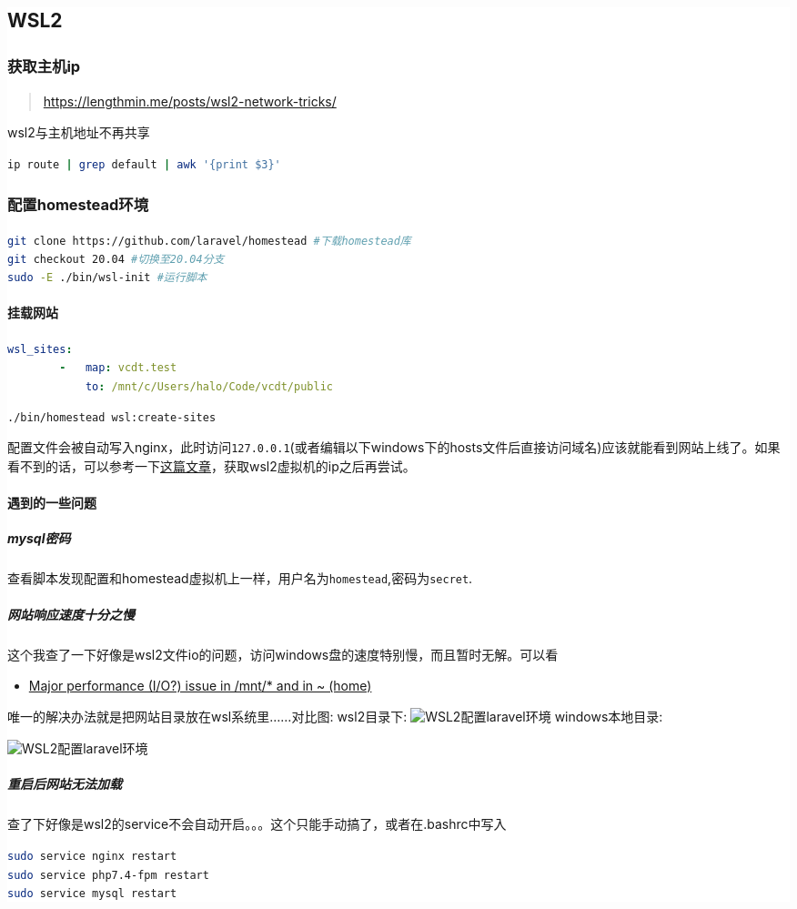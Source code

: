 

## WSL2

### 获取主机ip

> https://lengthmin.me/posts/wsl2-network-tricks/

wsl2与主机地址不再共享

```bash
ip route | grep default | awk '{print $3}'
```

### 配置homestead环境

```bash
git clone https://github.com/laravel/homestead #下载homestead库
git checkout 20.04 #切换至20.04分支
sudo -E ./bin/wsl-init #运行脚本
```

#### 挂载网站

```yaml
wsl_sites:
        -   map: vcdt.test
            to: /mnt/c/Users/halo/Code/vcdt/public
```

```bash
./bin/homestead wsl:create-sites
```

配置文件会被自动写入nginx，此时访问`127.0.0.1`(或者编辑以下windows下的hosts文件后直接访问域名)应该就能看到网站上线了。如果看不到的话，可以参考一下[这篇文章](https://lengthmin.me/posts/wsl2-network-tricks/)，获取wsl2虚拟机的ip之后再尝试。
#### 遇到的一些问题
##### mysql密码
查看脚本发现配置和homestead虚拟机上一样，用户名为`homestead`,密码为`secret`.
##### 网站响应速度十分之慢
这个我查了一下好像是wsl2文件io的问题，访问windows盘的速度特别慢，而且暂时无解。可以看
- [Major performance (I/O?) issue in /mnt/* and in ~ (home)](https://github.com/Microsoft/WSL/issues/873)

唯一的解决办法就是把网站目录放在wsl系统里……对比图:
wsl2目录下:
![WSL2配置laravel环境](https://cdn.learnku.com/uploads/images/202010/04/57015/5Dx0YUxyqL.png!large)
windows本地目录:

![WSL2配置laravel环境](https://cdn.learnku.com/uploads/images/202010/04/57015/wSZqhleQWW.png!large)
##### 重启后网站无法加载
查了下好像是wsl2的service不会自动开启。。。这个只能手动搞了，或者在.bashrc中写入
```bash
sudo service nginx restart
sudo service php7.4-fpm restart
sudo service mysql restart
```
